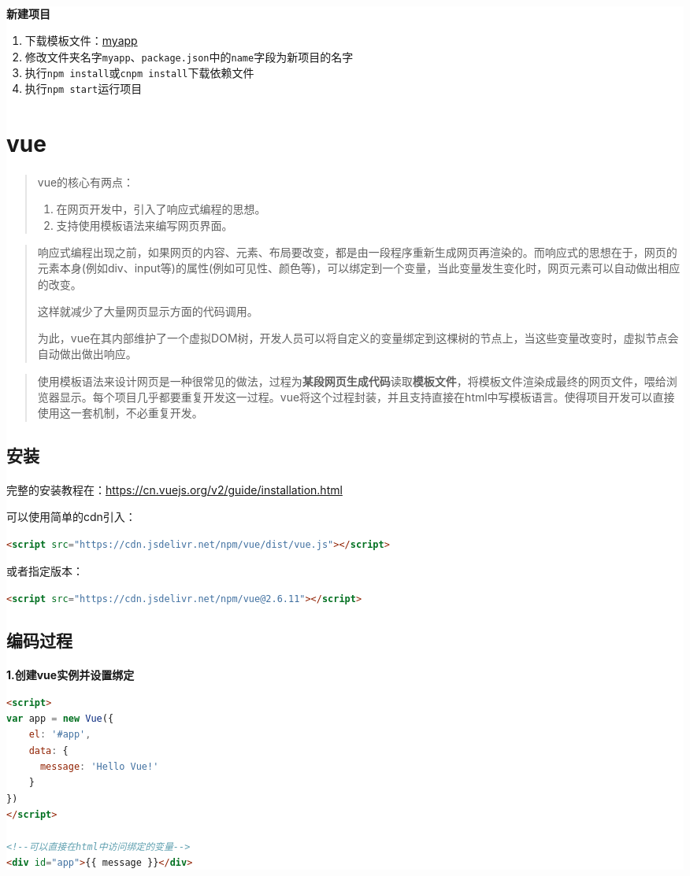 **新建项目**

1. 下载模板文件：<a href="/工具研究/electron/myapp.zip" download="myapp.zip">myapp</a>
2. 修改文件夹名字`myapp`、`package.json`中的`name`字段为新项目的名字
3. 执行`npm install`或`cnpm install`下载依赖文件
4. 执行`npm start`运行项目

# vue

> vue的核心有两点：
>
> 1. 在网页开发中，引入了响应式编程的思想。
> 2. 支持使用模板语法来编写网页界面。

> 响应式编程出现之前，如果网页的内容、元素、布局要改变，都是由一段程序重新生成网页再渲染的。而响应式的思想在于，网页的元素本身(例如div、input等)的属性(例如可见性、颜色等)，可以绑定到一个变量，当此变量发生变化时，网页元素可以自动做出相应的改变。
>
> 这样就减少了大量网页显示方面的代码调用。
>
> 为此，vue在其内部维护了一个虚拟DOM树，开发人员可以将自定义的变量绑定到这棵树的节点上，当这些变量改变时，虚拟节点会自动做出做出响应。

> 使用模板语法来设计网页是一种很常见的做法，过程为**某段网页生成代码**读取**模板文件**，将模板文件渲染成最终的网页文件，喂给浏览器显示。每个项目几乎都要重复开发这一过程。vue将这个过程封装，并且支持直接在html中写模板语言。使得项目开发可以直接使用这一套机制，不必重复开发。
>

## 安装

完整的安装教程在：https://cn.vuejs.org/v2/guide/installation.html

可以使用简单的cdn引入：

```html
<script src="https://cdn.jsdelivr.net/npm/vue/dist/vue.js"></script>
```

或者指定版本：

```html
<script src="https://cdn.jsdelivr.net/npm/vue@2.6.11"></script>
```

## 编码过程

**1.创建vue实例并设置绑定**

```html
<script>
var app = new Vue({
    el: '#app',
    data: {
      message: 'Hello Vue!'
    }
})
</script>

<!--可以直接在html中访问绑定的变量-->
<div id="app">{{ message }}</div>
```
